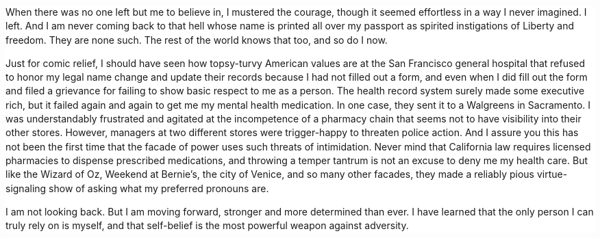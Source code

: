 When there was no one left but me to believe in, I mustered the courage, though it seemed effortless in a way I never imagined. I left. And I am never coming back to that hell whose name is printed all over my passport as spirited instigations of Liberty and freedom. They are none such. The rest of the world knows that too, and so do I now.

Just for comic relief, I should have seen how topsy-turvy American values are at the San Francisco general hospital that refused to honor my legal name change and update their records because I had not filled out a form, and even when I did fill out the form and filed a grievance for failing to show basic respect to me as a person. The health record system surely made some executive rich, but it failed again and again to get me my mental health medication. In one case, they sent it to a Walgreens in Sacramento. I was understandably frustrated and agitated at the incompetence of a pharmacy chain that seems not to have visibility into their other stores. However, managers at two different stores were trigger-happy to threaten police action. And I assure you this has not been the first time that the facade of power uses such threats of intimidation. Never mind that California law requires licensed pharmacies to dispense prescribed medications, and throwing a temper tantrum is not an excuse to deny me my health care. But like the Wizard of Oz, Weekend at Bernie’s, the city of Venice, and so many other facades, they made a reliably pious virtue-signaling show of asking what my preferred pronouns are.

I am not looking back. But I am moving forward, stronger and more determined than ever. I have learned that the only person I can truly rely on is myself, and that self-belief is the most powerful weapon against adversity.
